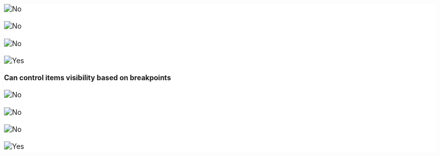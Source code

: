  ![No](images/loio5befb5af20ed42fd9052a99014d953a3_LowRes.gif) 



</td>
<td valign="top">

 ![No](images/loio5befb5af20ed42fd9052a99014d953a3_LowRes.gif) 



</td>
<td valign="top">

 ![No](images/loio5befb5af20ed42fd9052a99014d953a3_LowRes.gif) 



</td>
<td valign="top">

 ![Yes](images/loio3cb17ee88aed44d2bf1d14b97728c709_LowRes.gif) 



</td>
</tr>
<tr>
<td valign="top">

 **Can control items visibility based on breakpoints** 



</td>
<td valign="top">

 ![No](images/loio5befb5af20ed42fd9052a99014d953a3_LowRes.gif) 



</td>
<td valign="top">

 ![No](images/loio5befb5af20ed42fd9052a99014d953a3_LowRes.gif) 



</td>
<td valign="top">

 ![No](images/loio5befb5af20ed42fd9052a99014d953a3_LowRes.gif) 



</td>
<td valign="top">

 ![Yes](images/loio3cb17ee88aed44d2bf1d14b97728c709_LowRes.gif) 


